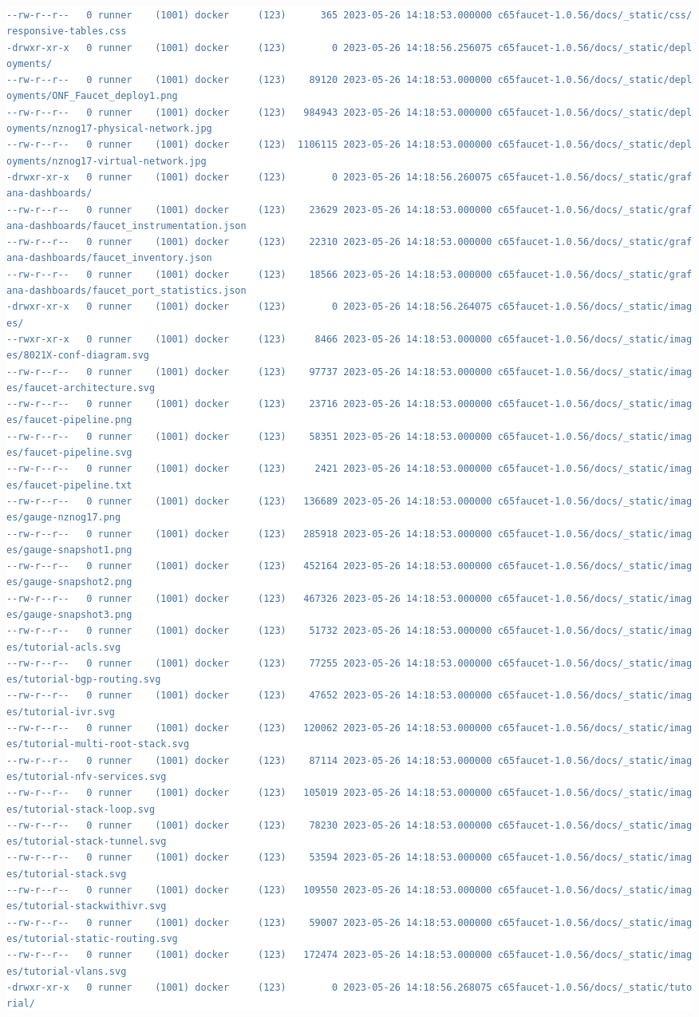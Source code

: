 ```diff
--rw-r--r--   0 runner    (1001) docker     (123)      365 2023-05-26 14:18:53.000000 c65faucet-1.0.56/docs/_static/css/responsive-tables.css
-drwxr-xr-x   0 runner    (1001) docker     (123)        0 2023-05-26 14:18:56.256075 c65faucet-1.0.56/docs/_static/deployments/
--rw-r--r--   0 runner    (1001) docker     (123)    89120 2023-05-26 14:18:53.000000 c65faucet-1.0.56/docs/_static/deployments/ONF_Faucet_deploy1.png
--rw-r--r--   0 runner    (1001) docker     (123)   984943 2023-05-26 14:18:53.000000 c65faucet-1.0.56/docs/_static/deployments/nznog17-physical-network.jpg
--rw-r--r--   0 runner    (1001) docker     (123)  1106115 2023-05-26 14:18:53.000000 c65faucet-1.0.56/docs/_static/deployments/nznog17-virtual-network.jpg
-drwxr-xr-x   0 runner    (1001) docker     (123)        0 2023-05-26 14:18:56.260075 c65faucet-1.0.56/docs/_static/grafana-dashboards/
--rw-r--r--   0 runner    (1001) docker     (123)    23629 2023-05-26 14:18:53.000000 c65faucet-1.0.56/docs/_static/grafana-dashboards/faucet_instrumentation.json
--rw-r--r--   0 runner    (1001) docker     (123)    22310 2023-05-26 14:18:53.000000 c65faucet-1.0.56/docs/_static/grafana-dashboards/faucet_inventory.json
--rw-r--r--   0 runner    (1001) docker     (123)    18566 2023-05-26 14:18:53.000000 c65faucet-1.0.56/docs/_static/grafana-dashboards/faucet_port_statistics.json
-drwxr-xr-x   0 runner    (1001) docker     (123)        0 2023-05-26 14:18:56.264075 c65faucet-1.0.56/docs/_static/images/
--rwxr-xr-x   0 runner    (1001) docker     (123)     8466 2023-05-26 14:18:53.000000 c65faucet-1.0.56/docs/_static/images/8021X-conf-diagram.svg
--rw-r--r--   0 runner    (1001) docker     (123)    97737 2023-05-26 14:18:53.000000 c65faucet-1.0.56/docs/_static/images/faucet-architecture.svg
--rw-r--r--   0 runner    (1001) docker     (123)    23716 2023-05-26 14:18:53.000000 c65faucet-1.0.56/docs/_static/images/faucet-pipeline.png
--rw-r--r--   0 runner    (1001) docker     (123)    58351 2023-05-26 14:18:53.000000 c65faucet-1.0.56/docs/_static/images/faucet-pipeline.svg
--rw-r--r--   0 runner    (1001) docker     (123)     2421 2023-05-26 14:18:53.000000 c65faucet-1.0.56/docs/_static/images/faucet-pipeline.txt
--rw-r--r--   0 runner    (1001) docker     (123)   136689 2023-05-26 14:18:53.000000 c65faucet-1.0.56/docs/_static/images/gauge-nznog17.png
--rw-r--r--   0 runner    (1001) docker     (123)   285918 2023-05-26 14:18:53.000000 c65faucet-1.0.56/docs/_static/images/gauge-snapshot1.png
--rw-r--r--   0 runner    (1001) docker     (123)   452164 2023-05-26 14:18:53.000000 c65faucet-1.0.56/docs/_static/images/gauge-snapshot2.png
--rw-r--r--   0 runner    (1001) docker     (123)   467326 2023-05-26 14:18:53.000000 c65faucet-1.0.56/docs/_static/images/gauge-snapshot3.png
--rw-r--r--   0 runner    (1001) docker     (123)    51732 2023-05-26 14:18:53.000000 c65faucet-1.0.56/docs/_static/images/tutorial-acls.svg
--rw-r--r--   0 runner    (1001) docker     (123)    77255 2023-05-26 14:18:53.000000 c65faucet-1.0.56/docs/_static/images/tutorial-bgp-routing.svg
--rw-r--r--   0 runner    (1001) docker     (123)    47652 2023-05-26 14:18:53.000000 c65faucet-1.0.56/docs/_static/images/tutorial-ivr.svg
--rw-r--r--   0 runner    (1001) docker     (123)   120062 2023-05-26 14:18:53.000000 c65faucet-1.0.56/docs/_static/images/tutorial-multi-root-stack.svg
--rw-r--r--   0 runner    (1001) docker     (123)    87114 2023-05-26 14:18:53.000000 c65faucet-1.0.56/docs/_static/images/tutorial-nfv-services.svg
--rw-r--r--   0 runner    (1001) docker     (123)   105019 2023-05-26 14:18:53.000000 c65faucet-1.0.56/docs/_static/images/tutorial-stack-loop.svg
--rw-r--r--   0 runner    (1001) docker     (123)    78230 2023-05-26 14:18:53.000000 c65faucet-1.0.56/docs/_static/images/tutorial-stack-tunnel.svg
--rw-r--r--   0 runner    (1001) docker     (123)    53594 2023-05-26 14:18:53.000000 c65faucet-1.0.56/docs/_static/images/tutorial-stack.svg
--rw-r--r--   0 runner    (1001) docker     (123)   109550 2023-05-26 14:18:53.000000 c65faucet-1.0.56/docs/_static/images/tutorial-stackwithivr.svg
--rw-r--r--   0 runner    (1001) docker     (123)    59007 2023-05-26 14:18:53.000000 c65faucet-1.0.56/docs/_static/images/tutorial-static-routing.svg
--rw-r--r--   0 runner    (1001) docker     (123)   172474 2023-05-26 14:18:53.000000 c65faucet-1.0.56/docs/_static/images/tutorial-vlans.svg
-drwxr-xr-x   0 runner    (1001) docker     (123)        0 2023-05-26 14:18:56.268075 c65faucet-1.0.56/docs/_static/tutorial/
```